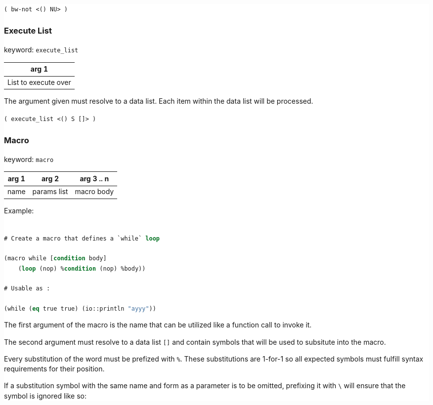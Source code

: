 ```
( bw-not <() NU> )
```

### Execute List

keyword: `execute_list`

| arg 1 |
|----   |
| List to execute over |

The argument given must resolve to a data list. 
Each item within the data list will be processed.

```
( execute_list <() S []> )
```

### Macro

keyword: `macro`

| arg 1 | arg 2       | arg 3 .. n |
|----   |----         |---         |
| name  | params list | macro body |

Example:

```lisp

# Create a macro that defines a `while` loop

(macro while [condition body]
    (loop (nop) %condition (nop) %body))

# Usable as :

(while (eq true true) (io::println "ayyy"))
```

The first argument of the macro is the name that can
be utilized like a function call to invoke it.

The second argument must resolve to a data list `[]`
and contain symbols that will be used to subsitute 
into the macro.

Every substitution of the word must be prefized with `%`.
These substitutions are 1-for-1 so all expected symbols
must fulfill syntax requirements for their position.

If a substitution symbol with the same name and form
as a parameter is to be omitted, prefixing it with `\`
will ensure that the symbol is ignored like so:
